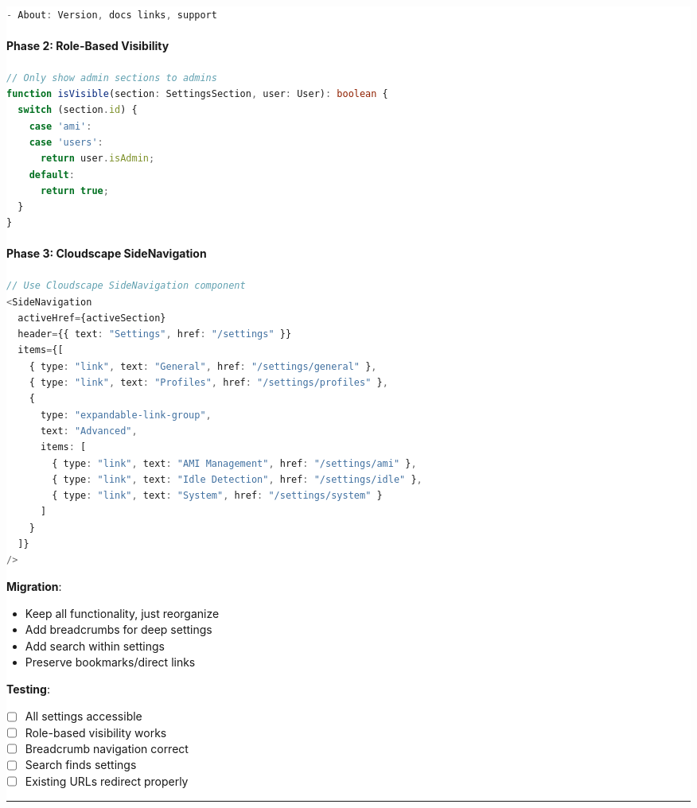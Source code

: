 ```typescript
- About: Version, docs links, support
```

#### Phase 2: Role-Based Visibility
```typescript
// Only show admin sections to admins
function isVisible(section: SettingsSection, user: User): boolean {
  switch (section.id) {
    case 'ami':
    case 'users':
      return user.isAdmin;
    default:
      return true;
  }
}
```

#### Phase 3: Cloudscape SideNavigation
```typescript
// Use Cloudscape SideNavigation component
<SideNavigation
  activeHref={activeSection}
  header={{ text: "Settings", href: "/settings" }}
  items={[
    { type: "link", text: "General", href: "/settings/general" },
    { type: "link", text: "Profiles", href: "/settings/profiles" },
    { 
      type: "expandable-link-group",
      text: "Advanced",
      items: [
        { type: "link", text: "AMI Management", href: "/settings/ami" },
        { type: "link", text: "Idle Detection", href: "/settings/idle" },
        { type: "link", text: "System", href: "/settings/system" }
      ]
    }
  ]}
/>
```

**Migration**:
- Keep all functionality, just reorganize
- Add breadcrumbs for deep settings
- Add search within settings
- Preserve bookmarks/direct links

**Testing**:
- [ ] All settings accessible
- [ ] Role-based visibility works
- [ ] Breadcrumb navigation correct
- [ ] Search finds settings
- [ ] Existing URLs redirect properly

---
